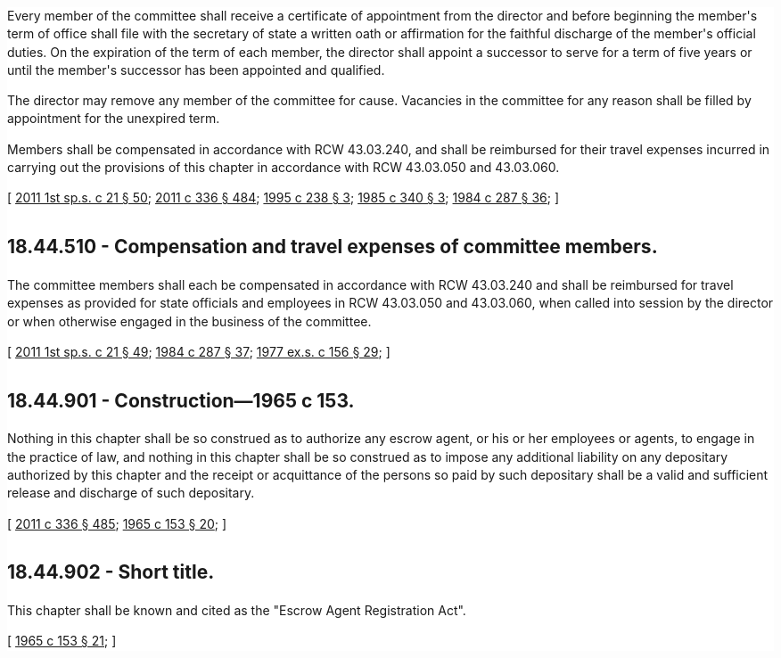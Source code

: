  Every member of the committee shall receive a certificate of appointment from the director and before beginning the member's term of office shall file with the secretary of state a written oath or affirmation for the faithful discharge of the member's official duties. On the expiration of the term of each member, the director shall appoint a successor to serve for a term of five years or until the member's successor has been appointed and qualified.

The director may remove any member of the committee for cause. Vacancies in the committee for any reason shall be filled by appointment for the unexpired term.

Members shall be compensated in accordance with RCW 43.03.240, and shall be reimbursed for their travel expenses incurred in carrying out the provisions of this chapter in accordance with RCW 43.03.050 and 43.03.060.

\[ [2011 1st sp.s. c 21 § 50](https://lawfilesext.leg.wa.gov/biennium/2011-12/Pdf/Bills/Session%20Laws/House/1371-S2.SL.pdf?cite=2011%201st%20sp.s.%20c%2021%20§%2050); [2011 c 336 § 484](https://lawfilesext.leg.wa.gov/biennium/2011-12/Pdf/Bills/Session%20Laws/Senate/5045.SL.pdf?cite=2011%20c%20336%20§%20484); [1995 c 238 § 3](https://lawfilesext.leg.wa.gov/biennium/1995-96/Pdf/Bills/Session%20Laws/House/1348-S.SL.pdf?cite=1995%20c%20238%20§%203); [1985 c 340 § 3](https://leg.wa.gov/CodeReviser/documents/sessionlaw/1985c340.pdf?cite=1985%20c%20340%20§%203); [1984 c 287 § 36](https://leg.wa.gov/CodeReviser/documents/sessionlaw/1984c287.pdf?cite=1984%20c%20287%20§%2036); \]

## 18.44.510 - Compensation and travel expenses of committee members.
The committee members shall each be compensated in accordance with RCW 43.03.240 and shall be reimbursed for travel expenses as provided for state officials and employees in RCW 43.03.050 and 43.03.060, when called into session by the director or when otherwise engaged in the business of the committee.

\[ [2011 1st sp.s. c 21 § 49](https://lawfilesext.leg.wa.gov/biennium/2011-12/Pdf/Bills/Session%20Laws/House/1371-S2.SL.pdf?cite=2011%201st%20sp.s.%20c%2021%20§%2049); [1984 c 287 § 37](https://leg.wa.gov/CodeReviser/documents/sessionlaw/1984c287.pdf?cite=1984%20c%20287%20§%2037); [1977 ex.s. c 156 § 29](https://leg.wa.gov/CodeReviser/documents/sessionlaw/1977ex1c156.pdf?cite=1977%20ex.s.%20c%20156%20§%2029); \]

## 18.44.901 - Construction—1965 c 153.
Nothing in this chapter shall be so construed as to authorize any escrow agent, or his or her employees or agents, to engage in the practice of law, and nothing in this chapter shall be so construed as to impose any additional liability on any depositary authorized by this chapter and the receipt or acquittance of the persons so paid by such depositary shall be a valid and sufficient release and discharge of such depositary.

\[ [2011 c 336 § 485](https://lawfilesext.leg.wa.gov/biennium/2011-12/Pdf/Bills/Session%20Laws/Senate/5045.SL.pdf?cite=2011%20c%20336%20§%20485); [1965 c 153 § 20](https://leg.wa.gov/CodeReviser/documents/sessionlaw/1965c153.pdf?cite=1965%20c%20153%20§%2020); \]

## 18.44.902 - Short title.
This chapter shall be known and cited as the "Escrow Agent Registration Act".

\[ [1965 c 153 § 21](https://leg.wa.gov/CodeReviser/documents/sessionlaw/1965c153.pdf?cite=1965%20c%20153%20§%2021); \]

